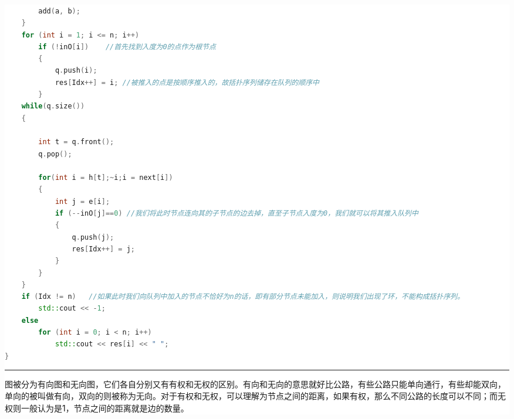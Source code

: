 ```cpp
		add(a, b);
	}
	for (int i = 1; i <= n; i++)
		if (!inO[i])    //首先找到入度为0的点作为根节点
		{
			q.push(i);
			res[Idx++] = i; //被推入的点是按顺序推入的，故括扑序列储存在队列的顺序中
		}
	while(q.size())
	{

		int t = q.front();
		q.pop();
		
		for(int i = h[t];~i;i = next[i])
		{
			int j = e[i];
			if (--inO[j]==0) //我们将此时节点连向其的子节点的边去掉，直至子节点入度为0，我们就可以将其推入队列中
			{
				q.push(j);
				res[Idx++] = j;
			}
		}
	}
	if (Idx != n)   //如果此时我们向队列中加入的节点不恰好为n的话，即有部分节点未能加入，则说明我们出现了环，不能构成括扑序列。
		std::cout << -1;
	else
		for (int i = 0; i < n; i++)
			std::cout << res[i] << " ";
}
```

***
图被分为有向图和无向图，它们各自分别又有有权和无权的区别。有向和无向的意思就好比公路，有些公路只能单向通行，有些却能双向，单向的被叫做有向，双向的则被称为无向。对于有权和无权，可以理解为节点之间的距离，如果有权，那么不同公路的长度可以不同；而无权则一般认为是1，节点之间的距离就是边的数量。     
